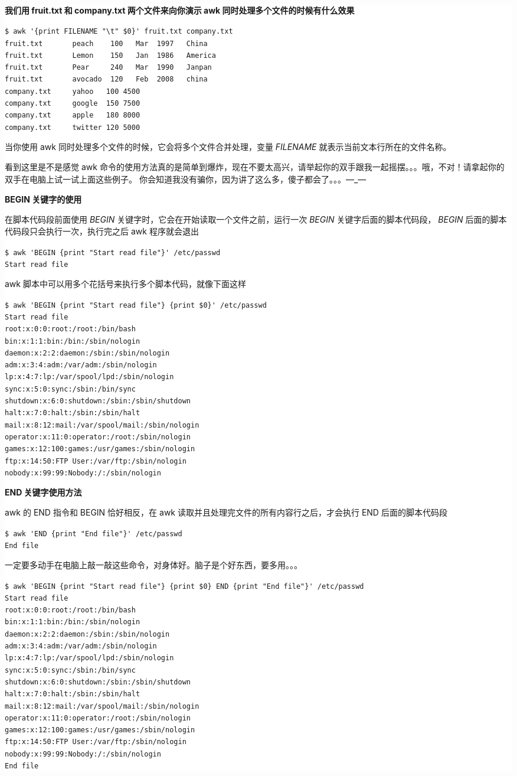 **我们用 fruit.txt 和 company.txt 两个文件来向你演示 awk 同时处理多个文件的时候有什么效果**

    $ awk '{print FILENAME "\t" $0}' fruit.txt company.txt
    fruit.txt       peach    100   Mar  1997   China
    fruit.txt       Lemon    150   Jan  1986   America
    fruit.txt       Pear     240   Mar  1990   Janpan
    fruit.txt       avocado  120   Feb  2008   china
    company.txt     yahoo   100 4500
    company.txt     google  150 7500
    company.txt     apple   180 8000
    company.txt     twitter 120 5000

当你使用 awk 同时处理多个文件的时候，它会将多个文件合并处理，变量 *FILENAME* 就表示当前文本行所在的文件名称。

看到这里是不是感觉 awk 命令的使用方法真的是简单到爆炸，现在不要太高兴，请举起你的双手跟我一起摇摆。。。哦，不对！请拿起你的双手在电脑上试一试上面这些例子。
你会知道我没有骗你，因为讲了这么多，傻子都会了。。。—_—
   
**BEGIN 关键字的使用**
   
在脚本代码段前面使用 *BEGIN* 关键字时，它会在开始读取一个文件之前，运行一次 *BEGIN* 关键字后面的脚本代码段，
*BEGIN* 后面的脚本代码段只会执行一次，执行完之后 awk 程序就会退出

    $ awk 'BEGIN {print "Start read file"}' /etc/passwd
    Start read file

   
awk 脚本中可以用多个花括号来执行多个脚本代码，就像下面这样

    $ awk 'BEGIN {print "Start read file"} {print $0}' /etc/passwd
    Start read file
    root:x:0:0:root:/root:/bin/bash
    bin:x:1:1:bin:/bin:/sbin/nologin
    daemon:x:2:2:daemon:/sbin:/sbin/nologin
    adm:x:3:4:adm:/var/adm:/sbin/nologin
    lp:x:4:7:lp:/var/spool/lpd:/sbin/nologin
    sync:x:5:0:sync:/sbin:/bin/sync
    shutdown:x:6:0:shutdown:/sbin:/sbin/shutdown
    halt:x:7:0:halt:/sbin:/sbin/halt
    mail:x:8:12:mail:/var/spool/mail:/sbin/nologin
    operator:x:11:0:operator:/root:/sbin/nologin
    games:x:12:100:games:/usr/games:/sbin/nologin
    ftp:x:14:50:FTP User:/var/ftp:/sbin/nologin
    nobody:x:99:99:Nobody:/:/sbin/nologin

**END 关键字使用方法**

awk 的 END 指令和 BEGIN 恰好相反，在 awk 读取并且处理完文件的所有内容行之后，才会执行 END 后面的脚本代码段

    $ awk 'END {print "End file"}' /etc/passwd
    End file

一定要多动手在电脑上敲一敲这些命令，对身体好。脑子是个好东西，要多用。。。

    $ awk 'BEGIN {print "Start read file"} {print $0} END {print "End file"}' /etc/passwd
    Start read file
    root:x:0:0:root:/root:/bin/bash
    bin:x:1:1:bin:/bin:/sbin/nologin
    daemon:x:2:2:daemon:/sbin:/sbin/nologin
    adm:x:3:4:adm:/var/adm:/sbin/nologin
    lp:x:4:7:lp:/var/spool/lpd:/sbin/nologin
    sync:x:5:0:sync:/sbin:/bin/sync
    shutdown:x:6:0:shutdown:/sbin:/sbin/shutdown
    halt:x:7:0:halt:/sbin:/sbin/halt
    mail:x:8:12:mail:/var/spool/mail:/sbin/nologin
    operator:x:11:0:operator:/root:/sbin/nologin
    games:x:12:100:games:/usr/games:/sbin/nologin
    ftp:x:14:50:FTP User:/var/ftp:/sbin/nologin
    nobody:x:99:99:Nobody:/:/sbin/nologin
    End file
   